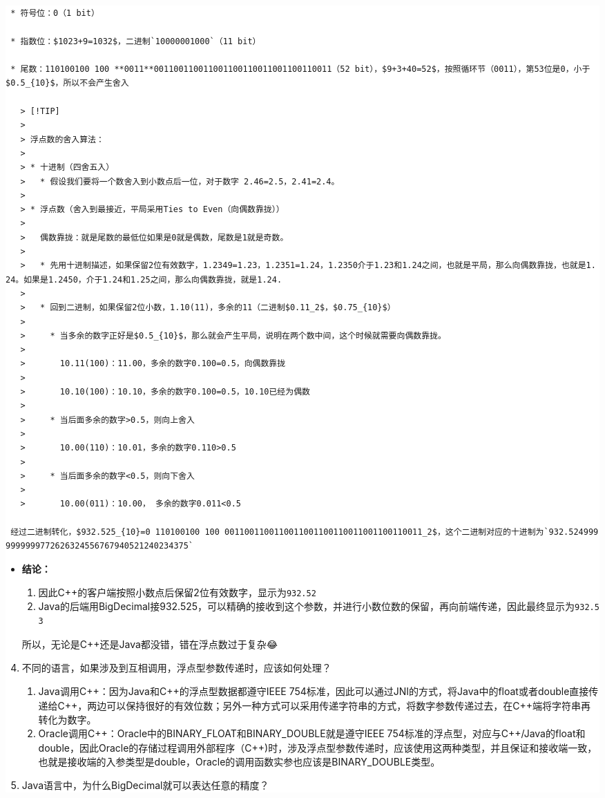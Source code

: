      * 符号位：0（1 bit）

     * 指数位：$1023+9=1032$，二进制`10000001000`（11 bit）

     * 尾数：110100100 100 **0011**001100110011001100110011001100110011（52 bit），$9+3+40=52$，按照循环节（0011），第53位是0，小于$0.5_{10}$，所以不会产生舍入

       > [!TIP]
       >
       > 浮点数的舍入算法：
       >
       > * 十进制（四舍五入）
       >   * 假设我们要将一个数舍入到小数点后一位，对于数字 2.46=2.5，2.41=2.4。
       >
       > * 浮点数（舍入到最接近，平局采用Ties to Even（向偶数靠拢））
       >
       >   偶数靠拢：就是尾数的最低位如果是0就是偶数，尾数是1就是奇数。
       >
       >   * 先用十进制描述，如果保留2位有效数字，1.2349=1.23，1.2351=1.24，1.2350介于1.23和1.24之间，也就是平局，那么向偶数靠拢，也就是1.24。如果是1.2450，介于1.24和1.25之间，那么向偶数靠拢，就是1.24.
       >
       >   * 回到二进制，如果保留2位小数，1.10(11)，多余的11（二进制$0.11_2$，$0.75_{10}$）
       >
       >     * 当多余的数字正好是$0.5_{10}$，那么就会产生平局，说明在两个数中间，这个时候就需要向偶数靠拢。
       >
       >       10.11(100)：11.00，多余的数字0.100=0.5，向偶数靠拢
       >
       >       10.10(100)：10.10，多余的数字0.100=0.5，10.10已经为偶数
       >
       >     * 当后面多余的数字>0.5，则向上舍入
       >
       >       10.00(110)：10.01，多余的数字0.110>0.5
       >
       >     * 当后面多余的数字<0.5，则向下舍入
       >
       >       10.00(011)：10.00， 多余的数字0.011<0.5

     经过二进制转化，$932.525_{10}=0 110100100 100 0011001100110011001100110011001100110011_2$，这个二进制对应的十进制为`932.5249999999999772626324556767940521240234375`

   * **结论：**
     
     1. 因此C++的客户端按照小数点后保留2位有效数字，显示为`932.52`
     2. Java的后端用BigDecimal接932.525，可以精确的接收到这个参数，并进行小数位数的保留，再向前端传递，因此最终显示为`932.53`
     
     所以，无论是C++还是Java都没错，错在浮点数过于复杂😂

4. 不同的语言，如果涉及到互相调用，浮点型参数传递时，应该如何处理？

   1. Java调用C++：因为Java和C++的浮点型数据都遵守IEEE 754标准，因此可以通过JNI的方式，将Java中的float或者double直接传递给C++，两边可以保持很好的有效位数；另外一种方式可以采用传递字符串的方式，将数字参数传递过去，在C++端将字符串再转化为数字。
   2. Oracle调用C++：Oracle中的BINARY_FLOAT和BINARY_DOUBLE就是遵守IEEE 754标准的浮点型，对应与C++/Java的float和double，因此Oracle的存储过程调用外部程序（C++)时，涉及浮点型参数传递时，应该使用这两种类型，并且保证和接收端一致，也就是接收端的入参类型是double，Oracle的调用函数实参也应该是BINARY_DOUBLE类型。

5. Java语言中，为什么BigDecimal就可以表达任意的精度？
